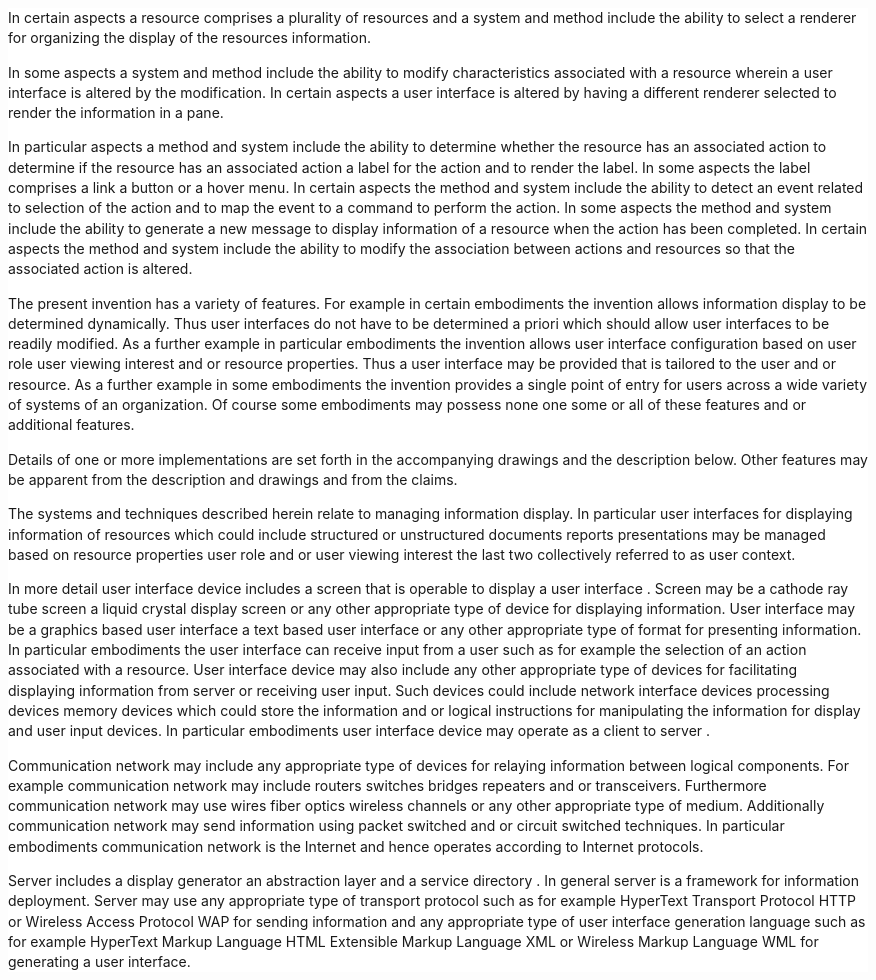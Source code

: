 In certain aspects a resource comprises a plurality of resources and a system and method include the ability to select a renderer for organizing the display of the resources information.

In some aspects a system and method include the ability to modify characteristics associated with a resource wherein a user interface is altered by the modification. In certain aspects a user interface is altered by having a different renderer selected to render the information in a pane.

In particular aspects a method and system include the ability to determine whether the resource has an associated action to determine if the resource has an associated action a label for the action and to render the label. In some aspects the label comprises a link a button or a hover menu. In certain aspects the method and system include the ability to detect an event related to selection of the action and to map the event to a command to perform the action. In some aspects the method and system include the ability to generate a new message to display information of a resource when the action has been completed. In certain aspects the method and system include the ability to modify the association between actions and resources so that the associated action is altered.

The present invention has a variety of features. For example in certain embodiments the invention allows information display to be determined dynamically. Thus user interfaces do not have to be determined a priori which should allow user interfaces to be readily modified. As a further example in particular embodiments the invention allows user interface configuration based on user role user viewing interest and or resource properties. Thus a user interface may be provided that is tailored to the user and or resource. As a further example in some embodiments the invention provides a single point of entry for users across a wide variety of systems of an organization. Of course some embodiments may possess none one some or all of these features and or additional features.

Details of one or more implementations are set forth in the accompanying drawings and the description below. Other features may be apparent from the description and drawings and from the claims.

The systems and techniques described herein relate to managing information display. In particular user interfaces for displaying information of resources which could include structured or unstructured documents reports presentations may be managed based on resource properties user role and or user viewing interest the last two collectively referred to as user context.

In more detail user interface device includes a screen that is operable to display a user interface . Screen may be a cathode ray tube screen a liquid crystal display screen or any other appropriate type of device for displaying information. User interface may be a graphics based user interface a text based user interface or any other appropriate type of format for presenting information. In particular embodiments the user interface can receive input from a user such as for example the selection of an action associated with a resource. User interface device may also include any other appropriate type of devices for facilitating displaying information from server or receiving user input. Such devices could include network interface devices processing devices memory devices which could store the information and or logical instructions for manipulating the information for display and user input devices. In particular embodiments user interface device may operate as a client to server .

Communication network may include any appropriate type of devices for relaying information between logical components. For example communication network may include routers switches bridges repeaters and or transceivers. Furthermore communication network may use wires fiber optics wireless channels or any other appropriate type of medium. Additionally communication network may send information using packet switched and or circuit switched techniques. In particular embodiments communication network is the Internet and hence operates according to Internet protocols.

Server includes a display generator an abstraction layer and a service directory . In general server is a framework for information deployment. Server may use any appropriate type of transport protocol such as for example HyperText Transport Protocol HTTP or Wireless Access Protocol WAP for sending information and any appropriate type of user interface generation language such as for example HyperText Markup Language HTML Extensible Markup Language XML or Wireless Markup Language WML for generating a user interface.
